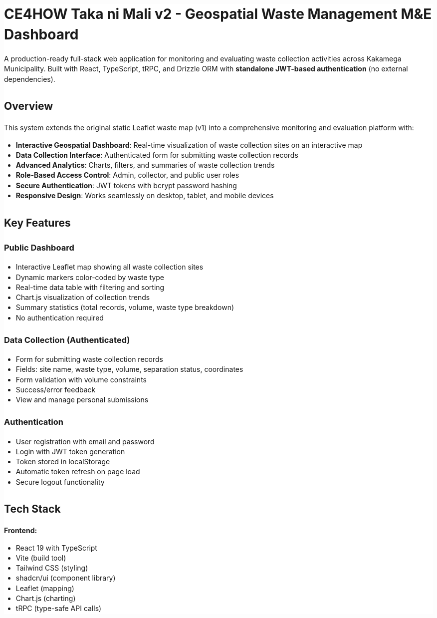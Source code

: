 # CE4HOW Taka ni Mali v2 - Geospatial Waste Management M&E Dashboard

A production-ready full-stack web application for monitoring and evaluating waste collection activities across Kakamega Municipality. Built with React, TypeScript, tRPC, and Drizzle ORM with **standalone JWT-based authentication** (no external dependencies).

## Overview

This system extends the original static Leaflet waste map (v1) into a comprehensive monitoring and evaluation platform with:

- **Interactive Geospatial Dashboard**: Real-time visualization of waste collection sites on an interactive map
- **Data Collection Interface**: Authenticated form for submitting waste collection records
- **Advanced Analytics**: Charts, filters, and summaries of waste collection trends
- **Role-Based Access Control**: Admin, collector, and public user roles
- **Secure Authentication**: JWT tokens with bcrypt password hashing
- **Responsive Design**: Works seamlessly on desktop, tablet, and mobile devices

## Key Features

### Public Dashboard
- Interactive Leaflet map showing all waste collection sites
- Dynamic markers color-coded by waste type
- Real-time data table with filtering and sorting
- Chart.js visualization of collection trends
- Summary statistics (total records, volume, waste type breakdown)
- No authentication required

### Data Collection (Authenticated)
- Form for submitting waste collection records
- Fields: site name, waste type, volume, separation status, coordinates
- Form validation with volume constraints
- Success/error feedback
- View and manage personal submissions

### Authentication
- User registration with email and password
- Login with JWT token generation
- Token stored in localStorage
- Automatic token refresh on page load
- Secure logout functionality

## Tech Stack

**Frontend:**
- React 19 with TypeScript
- Vite (build tool)
- Tailwind CSS (styling)
- shadcn/ui (component library)
- Leaflet (mapping)
- Chart.js (charting)
- tRPC (type-safe API calls)
